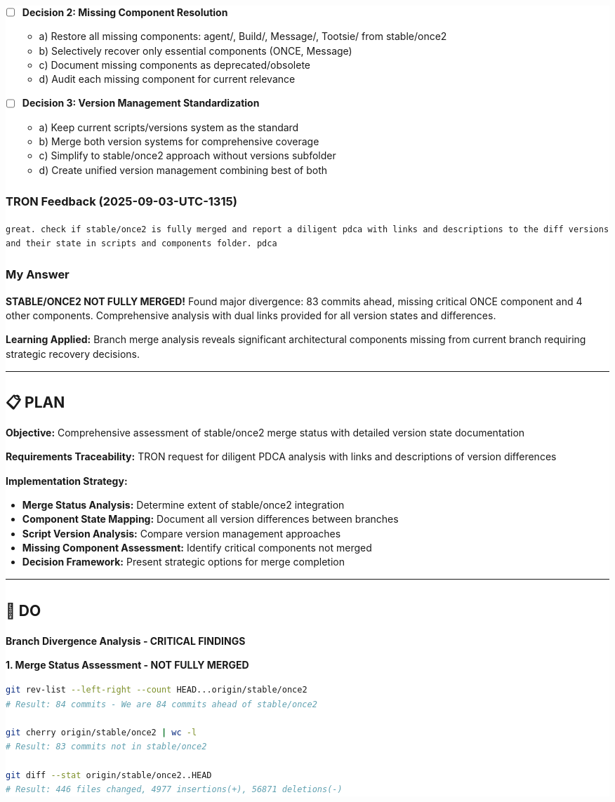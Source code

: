 - [ ] **Decision 2: Missing Component Resolution**
  - a) Restore all missing components: agent/, Build/, Message/, Tootsie/ from stable/once2
  - b) Selectively recover only essential components (ONCE, Message) 
  - c) Document missing components as deprecated/obsolete
  - d) Audit each missing component for current relevance

- [ ] **Decision 3: Version Management Standardization**
  - a) Keep current scripts/versions system as the standard
  - b) Merge both version systems for comprehensive coverage
  - c) Simplify to stable/once2 approach without versions subfolder
  - d) Create unified version management combining best of both

### **TRON Feedback (2025-09-03-UTC-1315)**
```quote
great. check if stable/once2 is fully merged and report a diligent pdca with links and descriptions to the diff versions and their state in scripts and components folder. pdca
```

### **My Answer**
**STABLE/ONCE2 NOT FULLY MERGED!** Found major divergence: 83 commits ahead, missing critical ONCE component and 4 other components. Comprehensive analysis with dual links provided for all version states and differences.

**Learning Applied:** Branch merge analysis reveals significant architectural components missing from current branch requiring strategic recovery decisions.

---

## **📋 PLAN**

**Objective:** Comprehensive assessment of stable/once2 merge status with detailed version state documentation

**Requirements Traceability:** TRON request for diligent PDCA analysis with links and descriptions of version differences

**Implementation Strategy:**
- **Merge Status Analysis:** Determine extent of stable/once2 integration
- **Component State Mapping:** Document all version differences between branches
- **Script Version Analysis:** Compare version management approaches  
- **Missing Component Assessment:** Identify critical components not merged
- **Decision Framework:** Present strategic options for merge completion

---

## **🔧 DO**

**Branch Divergence Analysis - CRITICAL FINDINGS**

**1. Merge Status Assessment - NOT FULLY MERGED**
```bash
git rev-list --left-right --count HEAD...origin/stable/once2
# Result: 84 commits - We are 84 commits ahead of stable/once2

git cherry origin/stable/once2 | wc -l  
# Result: 83 commits not in stable/once2

git diff --stat origin/stable/once2..HEAD
# Result: 446 files changed, 4977 insertions(+), 56871 deletions(-)
```
